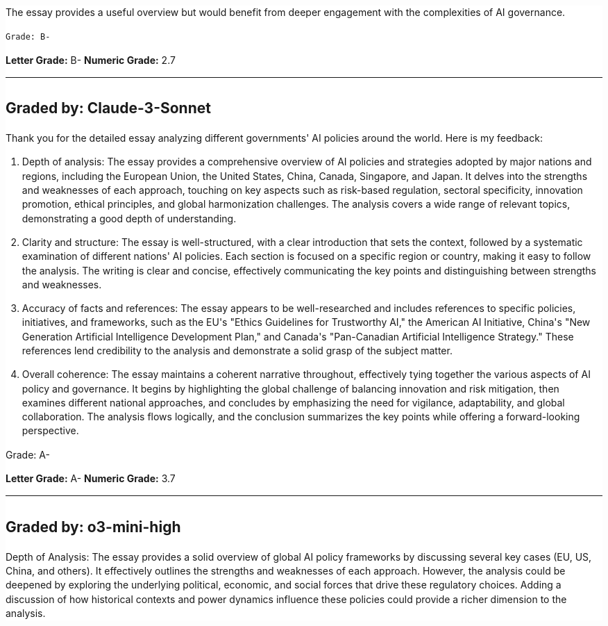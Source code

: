 The essay provides a useful overview but would benefit from deeper engagement with the complexities of AI governance.

```
Grade: B-
```

**Letter Grade:** B-
**Numeric Grade:** 2.7

---

## Graded by: Claude-3-Sonnet

Thank you for the detailed essay analyzing different governments' AI policies around the world. Here is my feedback:

1) Depth of analysis:
The essay provides a comprehensive overview of AI policies and strategies adopted by major nations and regions, including the European Union, the United States, China, Canada, Singapore, and Japan. It delves into the strengths and weaknesses of each approach, touching on key aspects such as risk-based regulation, sectoral specificity, innovation promotion, ethical principles, and global harmonization challenges. The analysis covers a wide range of relevant topics, demonstrating a good depth of understanding.

2) Clarity and structure:
The essay is well-structured, with a clear introduction that sets the context, followed by a systematic examination of different nations' AI policies. Each section is focused on a specific region or country, making it easy to follow the analysis. The writing is clear and concise, effectively communicating the key points and distinguishing between strengths and weaknesses.

3) Accuracy of facts and references:
The essay appears to be well-researched and includes references to specific policies, initiatives, and frameworks, such as the EU's "Ethics Guidelines for Trustworthy AI," the American AI Initiative, China's "New Generation Artificial Intelligence Development Plan," and Canada's "Pan-Canadian Artificial Intelligence Strategy." These references lend credibility to the analysis and demonstrate a solid grasp of the subject matter.

4) Overall coherence:
The essay maintains a coherent narrative throughout, effectively tying together the various aspects of AI policy and governance. It begins by highlighting the global challenge of balancing innovation and risk mitigation, then examines different national approaches, and concludes by emphasizing the need for vigilance, adaptability, and global collaboration. The analysis flows logically, and the conclusion summarizes the key points while offering a forward-looking perspective.

Grade: A-

**Letter Grade:** A-
**Numeric Grade:** 3.7

---

## Graded by: o3-mini-high

Depth of Analysis: The essay provides a solid overview of global AI policy frameworks by discussing several key cases (EU, US, China, and others). It effectively outlines the strengths and weaknesses of each approach. However, the analysis could be deepened by exploring the underlying political, economic, and social forces that drive these regulatory choices. Adding a discussion of how historical contexts and power dynamics influence these policies could provide a richer dimension to the analysis.
